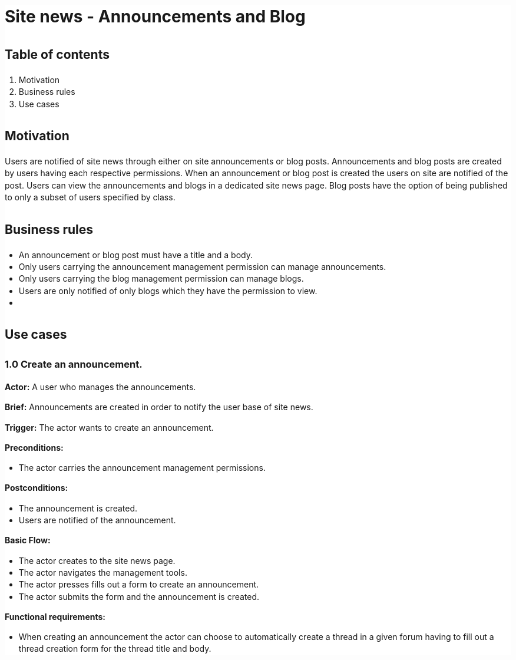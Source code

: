 # Site news - Announcements and Blog 

## Table of contents

1. Motivation
2. Business rules
3. Use cases

## Motivation

Users are notified of site news through either on site announcements or blog posts. Announcements and blog posts are created by users having each respective permissions. When an announcement or blog post is created the users on site are notified of the post. Users can view the announcements and blogs in a dedicated site news page. Blog posts have the option of being published to only a subset of users specified by class. 

## Business rules

 - An announcement or blog post must have a title and a body. 
 - Only users carrying the announcement management permission can manage announcements.
 - Only users carrying the blog management permission can manage blogs.  
 - Users are only notified of only blogs which they have the permission to view. 
 - 
## Use cases

### 1.0 Create an announcement.

**Actor:** A user who manages the announcements. 

**Brief:**  Announcements are created in order to notify the user base of site news. 

**Trigger:** The actor wants to create an announcement. 

**Preconditions:**

 - The actor carries the announcement management permissions. 

**Postconditions:** 

 - The announcement is created. 
 - Users are notified of the announcement. 

**Basic Flow:**

 - The actor creates to the site news page. 
 - The actor navigates the management tools. 
 - The actor presses fills out a form to create an announcement.
 - The actor submits the form and the announcement is created.  

**Functional requirements:**

 - When creating an announcement the actor can choose to automatically create a thread in a given forum having to fill out a thread creation form for the thread title and body.

